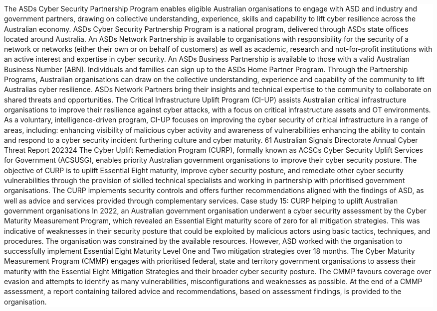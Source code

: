 The ASDs Cyber Security Partnership Program enables eligible Australian organisations to engage with 
ASD and industry and government partners, drawing on collective understanding, experience, skills and 
capability to lift cyber resilience across the Australian economy. ASDs Cyber Security Partnership Program is 
a national program, delivered through ASDs state offices located around Australia.
An ASDs Network Partnership is available to organisations with responsibility for the security of a network 
or networks (either their own or on behalf of customers) as well as academic, research and not\-for\-profit 
institutions with an active interest and expertise in cyber security. An ASDs Business Partnership is available 
to those with a valid Australian Business Number (ABN). Individuals and families can sign up to the ASDs 
Home Partner Program.
Through the Partnership Programs, Australian organisations can draw on the collective understanding, 
experience and capability of the community to lift Australias cyber resilience. ASDs Network Partners bring 
their insights and technical expertise to the community to collaborate on shared threats and opportunities.
The Critical Infrastructure Uplift Program (CI\-UP) assists Australian critical infrastructure organisations 
to improve their resilience against cyber attacks, with a focus on critical infrastructure assets and OT 
environments. As a voluntary, intelligence\-driven program, CI\-UP focuses on improving the cyber security of 
critical infrastructure in a range of areas, including:
enhancing visibility of malicious cyber activity and awareness of vulnerabilities
enhancing the ability to contain and respond to a cyber security incident
furthering culture and cyber maturity.
61
Australian Signals Directorate
Annual Cyber Threat Report 202324
The Cyber Uplift Remediation Program (CURP), formally known as ACSCs Cyber Security Uplift Services 
for Government (ACSUSG), enables priority Australian government organisations to improve their cyber 
security posture. The objective of CURP is to uplift Essential Eight maturity, improve cyber security posture, 
and remediate other cyber security vulnerabilities through the provision of skilled technical specialists and 
working in partnership with prioritised government organisations. The CURP implements security controls 
and offers further recommendations aligned with the findings of ASD, as well as advice and services 
provided through complementary services.
Case study 15: CURP helping to uplift Australian government organisations
In 2022, an Australian government organisation underwent a cyber security assessment by the Cyber 
Maturity Measurement Program, which revealed an Essential Eight maturity score of zero for all mitigation 
strategies. This was indicative of weaknesses in their security posture that could be exploited by malicious 
actors using basic tactics, techniques, and procedures.
The organisation was constrained by the available resources. However, ASD worked with the organisation 
to successfully implement Essential Eight Maturity Level One and Two mitigation strategies over 18 months.
The Cyber Maturity Measurement Program (CMMP) engages with prioritised federal, state and territory 
government organisations to assess their maturity with the Essential Eight Mitigation Strategies and their 
broader cyber security posture. 
The CMMP favours coverage over evasion and attempts to identify as many vulnerabilities, 
misconfigurations and weaknesses as possible. At the end of a CMMP assessment, a report containing 
tailored advice and recommendations, based on assessment findings, is provided to the organisation. 